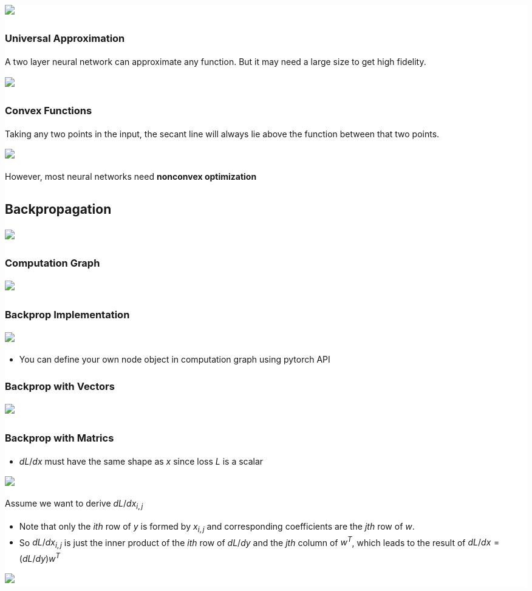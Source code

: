 ![](../img/Learning/DLCV/NN_size_reg.png)

### Universal Approximation
A two layer neural network can approximate any function. But it may need a large size to get high fidelity.

![](../img/Learning/DLCV/NN_UA.png)


### Convex Functions
Taking any two points in the input, the secant line will always lie above the function between that two points.

![](../img/Learning/DLCV/NN_convex.png)

However, most neural networks need **nonconvex optimization**

## Backpropagation

![](../img/Learning/DLCV/BP_c1.png)

### Computation Graph

![](../img/Learning/DLCV/BP_c2.png)

### Backprop Implementation

![](../img/Learning/DLCV/BP_c3.png)

* You can define your own node object in computation graph using pytorch API

### Backprop with Vectors

![](../img/Learning/DLCV/BP_c4.png)

### Backprop with Matrics

* $dL/dx$ must have the same shape as $x$ since loss $L$ is a scalar

![](../img/Learning/DLCV/BP_c5.png)

Assume we want to derive $dL/dx_{i,j}$

* Note that only the $ith$ row of $y$ is formed by $x_{i,j}$ and corresponding coefficients are the $jth$ row of $w$.
* So $dL/dx_{i,j}$ is just the inner product of the $ith$ row of $dL/dy$ and the $jth$ column of $w^{T}$, which leads to the result of $dL/dx=(dL/dy)w^{T}$

![](../img/Learning/DLCV/BP_c6.png)
